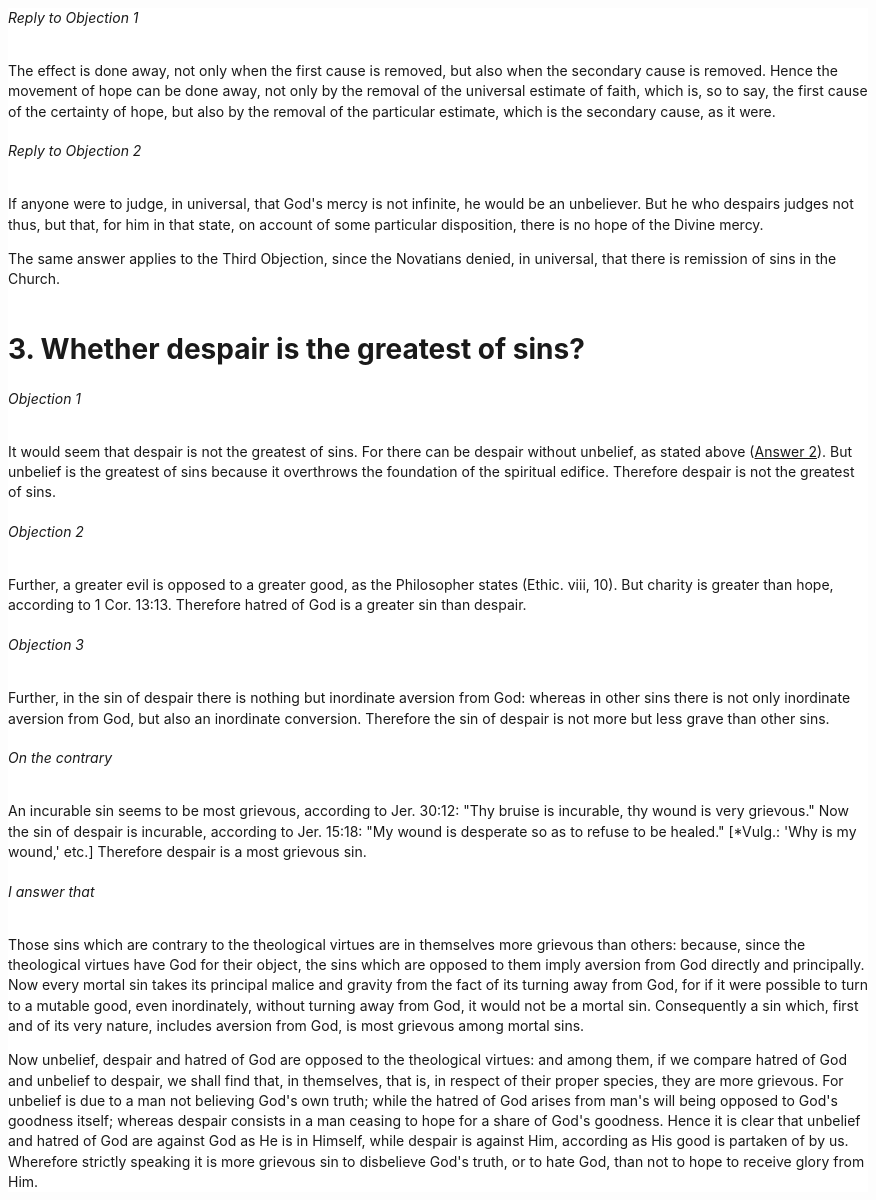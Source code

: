 ###### Reply to Objection 1
The effect is done away, not only when the first cause is removed, but also when the secondary cause is removed. Hence the movement of hope can be done away, not only by the removal of the universal estimate of faith, which is, so to say, the first cause of the certainty of hope, but also by the removal of the particular estimate, which is the secondary cause, as it were.  

###### Reply to Objection 2
If anyone were to judge, in universal, that God's mercy is not infinite, he would be an unbeliever. But he who despairs judges not thus, but that, for him in that state, on account of some particular disposition, there is no hope of the Divine mercy.  

The same answer applies to the Third Objection, since the Novatians denied, in universal, that there is remission of sins in the Church.  




# 3. Whether despair is the greatest of sins? 

###### Objection 1
It would seem that despair is not the greatest of sins. For there can be despair without unbelief, as stated above ([Answer 2](#2.%20Whether%20there%20can%20be%20despair%20without%20unbelief?%20)). But unbelief is the greatest of sins because it overthrows the foundation of the spiritual edifice. Therefore despair is not the greatest of sins.  

###### Objection 2
Further, a greater evil is opposed to a greater good, as the Philosopher states (Ethic. viii, 10). But charity is greater than hope, according to 1 Cor. 13:13. Therefore hatred of God is a greater sin than despair.  

###### Objection 3
Further, in the sin of despair there is nothing but inordinate aversion from God: whereas in other sins there is not only inordinate aversion from God, but also an inordinate conversion. Therefore the sin of despair is not more but less grave than other sins.  

###### On the contrary
An incurable sin seems to be most grievous, according to Jer. 30:12: "Thy bruise is incurable, thy wound is very grievous." Now the sin of despair is incurable, according to Jer. 15:18: "My wound is desperate so as to refuse to be healed." \[\*Vulg.: 'Why is my wound,' etc.\] Therefore despair is a most grievous sin.  

###### I answer that
Those sins which are contrary to the theological virtues are in themselves more grievous than others: because, since the theological virtues have God for their object, the sins which are opposed to them imply aversion from God directly and principally. Now every mortal sin takes its principal malice and gravity from the fact of its turning away from God, for if it were possible to turn to a mutable good, even inordinately, without turning away from God, it would not be a mortal sin. Consequently a sin which, first and of its very nature, includes aversion from God, is most grievous among mortal sins.  

Now unbelief, despair and hatred of God are opposed to the theological virtues: and among them, if we compare hatred of God and unbelief to despair, we shall find that, in themselves, that is, in respect of their proper species, they are more grievous. For unbelief is due to a man not believing God's own truth; while the hatred of God arises from man's will being opposed to God's goodness itself; whereas despair consists in a man ceasing to hope for a share of God's goodness. Hence it is clear that unbelief and hatred of God are against God as He is in Himself, while despair is against Him, according as His good is partaken of by us. Wherefore strictly speaking it is more grievous sin to disbelieve God's truth, or to hate God, than not to hope to receive glory from Him.  
